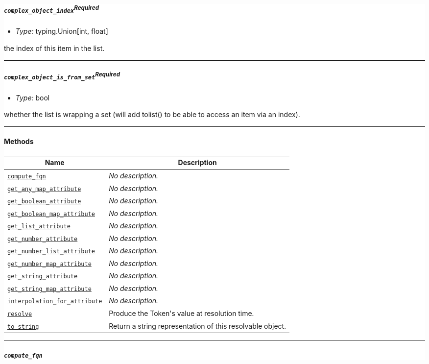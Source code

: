 
##### `complex_object_index`<sup>Required</sup> <a name="complex_object_index" id="@cdktf/provider-github.dataGithubActionsVariables.DataGithubActionsVariablesVariablesOutputReference.Initializer.parameter.complexObjectIndex"></a>

- *Type:* typing.Union[int, float]

the index of this item in the list.

---

##### `complex_object_is_from_set`<sup>Required</sup> <a name="complex_object_is_from_set" id="@cdktf/provider-github.dataGithubActionsVariables.DataGithubActionsVariablesVariablesOutputReference.Initializer.parameter.complexObjectIsFromSet"></a>

- *Type:* bool

whether the list is wrapping a set (will add tolist() to be able to access an item via an index).

---

#### Methods <a name="Methods" id="Methods"></a>

| **Name** | **Description** |
| --- | --- |
| <code><a href="#@cdktf/provider-github.dataGithubActionsVariables.DataGithubActionsVariablesVariablesOutputReference.computeFqn">compute_fqn</a></code> | *No description.* |
| <code><a href="#@cdktf/provider-github.dataGithubActionsVariables.DataGithubActionsVariablesVariablesOutputReference.getAnyMapAttribute">get_any_map_attribute</a></code> | *No description.* |
| <code><a href="#@cdktf/provider-github.dataGithubActionsVariables.DataGithubActionsVariablesVariablesOutputReference.getBooleanAttribute">get_boolean_attribute</a></code> | *No description.* |
| <code><a href="#@cdktf/provider-github.dataGithubActionsVariables.DataGithubActionsVariablesVariablesOutputReference.getBooleanMapAttribute">get_boolean_map_attribute</a></code> | *No description.* |
| <code><a href="#@cdktf/provider-github.dataGithubActionsVariables.DataGithubActionsVariablesVariablesOutputReference.getListAttribute">get_list_attribute</a></code> | *No description.* |
| <code><a href="#@cdktf/provider-github.dataGithubActionsVariables.DataGithubActionsVariablesVariablesOutputReference.getNumberAttribute">get_number_attribute</a></code> | *No description.* |
| <code><a href="#@cdktf/provider-github.dataGithubActionsVariables.DataGithubActionsVariablesVariablesOutputReference.getNumberListAttribute">get_number_list_attribute</a></code> | *No description.* |
| <code><a href="#@cdktf/provider-github.dataGithubActionsVariables.DataGithubActionsVariablesVariablesOutputReference.getNumberMapAttribute">get_number_map_attribute</a></code> | *No description.* |
| <code><a href="#@cdktf/provider-github.dataGithubActionsVariables.DataGithubActionsVariablesVariablesOutputReference.getStringAttribute">get_string_attribute</a></code> | *No description.* |
| <code><a href="#@cdktf/provider-github.dataGithubActionsVariables.DataGithubActionsVariablesVariablesOutputReference.getStringMapAttribute">get_string_map_attribute</a></code> | *No description.* |
| <code><a href="#@cdktf/provider-github.dataGithubActionsVariables.DataGithubActionsVariablesVariablesOutputReference.interpolationForAttribute">interpolation_for_attribute</a></code> | *No description.* |
| <code><a href="#@cdktf/provider-github.dataGithubActionsVariables.DataGithubActionsVariablesVariablesOutputReference.resolve">resolve</a></code> | Produce the Token's value at resolution time. |
| <code><a href="#@cdktf/provider-github.dataGithubActionsVariables.DataGithubActionsVariablesVariablesOutputReference.toString">to_string</a></code> | Return a string representation of this resolvable object. |

---

##### `compute_fqn` <a name="compute_fqn" id="@cdktf/provider-github.dataGithubActionsVariables.DataGithubActionsVariablesVariablesOutputReference.computeFqn"></a>
